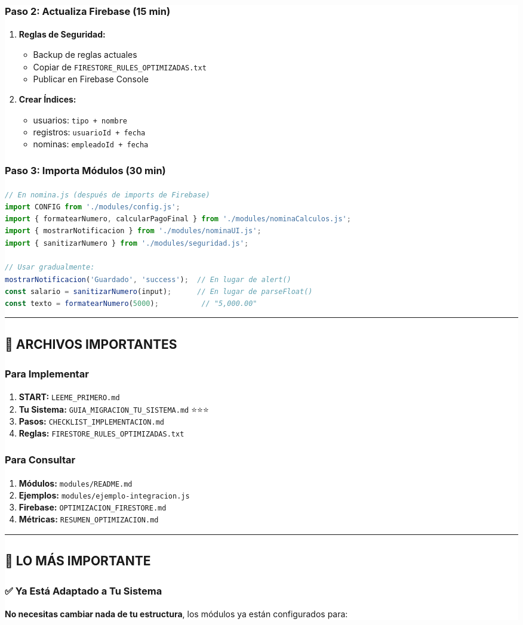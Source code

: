 ### Paso 2: Actualiza Firebase (15 min)

1. **Reglas de Seguridad:**
   - Backup de reglas actuales
   - Copiar de `FIRESTORE_RULES_OPTIMIZADAS.txt`
   - Publicar en Firebase Console

2. **Crear Índices:**
   - usuarios: `tipo + nombre`
   - registros: `usuarioId + fecha`
   - nominas: `empleadoId + fecha`

### Paso 3: Importa Módulos (30 min)

```javascript
// En nomina.js (después de imports de Firebase)
import CONFIG from './modules/config.js';
import { formatearNumero, calcularPagoFinal } from './modules/nominaCalculos.js';
import { mostrarNotificacion } from './modules/nominaUI.js';
import { sanitizarNumero } from './modules/seguridad.js';

// Usar gradualmente:
mostrarNotificacion('Guardado', 'success');  // En lugar de alert()
const salario = sanitizarNumero(input);      // En lugar de parseFloat()
const texto = formatearNumero(5000);          // "5,000.00"
```

---

## 📁 ARCHIVOS IMPORTANTES

### Para Implementar
1. **START:** `LEEME_PRIMERO.md`
2. **Tu Sistema:** `GUIA_MIGRACION_TU_SISTEMA.md` ⭐⭐⭐
3. **Pasos:** `CHECKLIST_IMPLEMENTACION.md`
4. **Reglas:** `FIRESTORE_RULES_OPTIMIZADAS.txt`

### Para Consultar
1. **Módulos:** `modules/README.md`
2. **Ejemplos:** `modules/ejemplo-integracion.js`
3. **Firebase:** `OPTIMIZACION_FIRESTORE.md`
4. **Métricas:** `RESUMEN_OPTIMIZACION.md`

---

## 🎯 LO MÁS IMPORTANTE

### ✅ Ya Está Adaptado a Tu Sistema

**No necesitas cambiar nada de tu estructura**, los módulos ya están configurados para:
